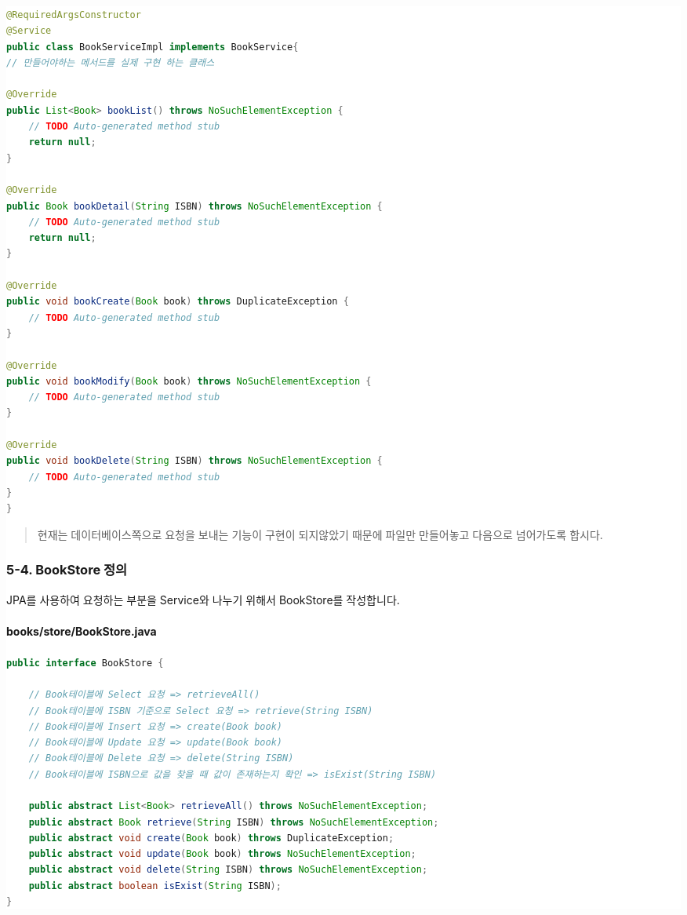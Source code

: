 ```java
@RequiredArgsConstructor
@Service
public class BookServiceImpl implements BookService{
// 만들어야하는 메서드를 실제 구현 하는 클래스

@Override
public List<Book> bookList() throws NoSuchElementException {
	// TODO Auto-generated method stub
	return null;
}

@Override
public Book bookDetail(String ISBN) throws NoSuchElementException {
	// TODO Auto-generated method stub
	return null;
}

@Override
public void bookCreate(Book book) throws DuplicateException {
	// TODO Auto-generated method stub
}

@Override
public void bookModify(Book book) throws NoSuchElementException {
	// TODO Auto-generated method stub
}

@Override
public void bookDelete(String ISBN) throws NoSuchElementException {
	// TODO Auto-generated method stub
}
}
```

> 현재는 데이터베이스쪽으로 요청을 보내는 기능이 구현이 되지않았기 때문에 파일만 만들어놓고 다음으로 넘어가도록 합시다.

### 5-4. BookStore 정의

JPA를 사용하여 요청하는 부분을 Service와 나누기 위해서 BookStore를 작성합니다.

#### books/store/BookStore.java

```java
public interface BookStore {

	// Book테이블에 Select 요청 => retrieveAll()
	// Book테이블에 ISBN 기준으로 Select 요청 => retrieve(String ISBN)
	// Book테이블에 Insert 요청 => create(Book book)
	// Book테이블에 Update 요청 => update(Book book)
	// Book테이블에 Delete 요청 => delete(String ISBN)
	// Book테이블에 ISBN으로 값을 찾을 때 값이 존재하는지 확인 => isExist(String ISBN)

	public abstract List<Book> retrieveAll() throws NoSuchElementException;
	public abstract Book retrieve(String ISBN) throws NoSuchElementException;
	public abstract void create(Book book) throws DuplicateException;
	public abstract void update(Book book) throws NoSuchElementException;
	public abstract void delete(String ISBN) throws NoSuchElementException;
	public abstract boolean isExist(String ISBN);
}

```
